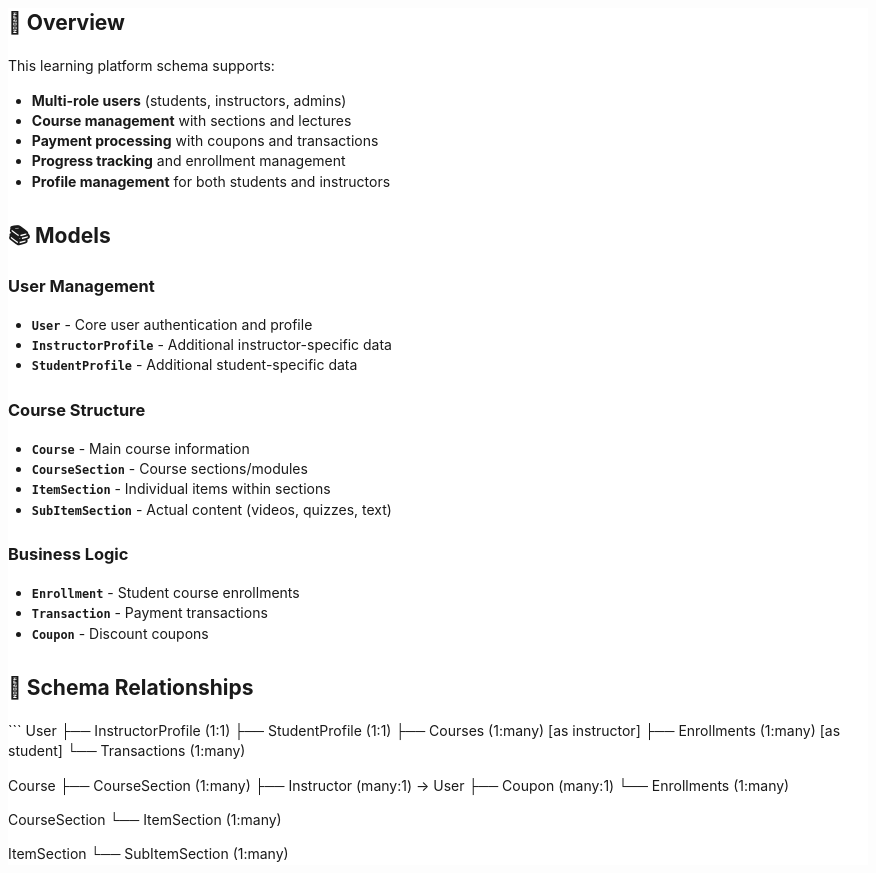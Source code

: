## 🎯 Overview

This learning platform schema supports:

- **Multi-role users** (students, instructors, admins)
- **Course management** with sections and lectures
- **Payment processing** with coupons and transactions
- **Progress tracking** and enrollment management
- **Profile management** for both students and instructors

## 📚 Models

### User Management

- **`User`** - Core user authentication and profile
- **`InstructorProfile`** - Additional instructor-specific data
- **`StudentProfile`** - Additional student-specific data

### Course Structure

- **`Course`** - Main course information
- **`CourseSection`** - Course sections/modules
- **`ItemSection`** - Individual items within sections
- **`SubItemSection`** - Actual content (videos, quizzes, text)

### Business Logic

- **`Enrollment`** - Student course enrollments
- **`Transaction`** - Payment transactions
- **`Coupon`** - Discount coupons

## 🔗 Schema Relationships

\`\`\`
User
├── InstructorProfile (1:1)
├── StudentProfile (1:1)
├── Courses (1:many) [as instructor]
├── Enrollments (1:many) [as student]
└── Transactions (1:many)

Course
├── CourseSection (1:many)
├── Instructor (many:1) → User
├── Coupon (many:1)
└── Enrollments (1:many)

CourseSection
└── ItemSection (1:many)

ItemSection
└── SubItemSection (1:many)
